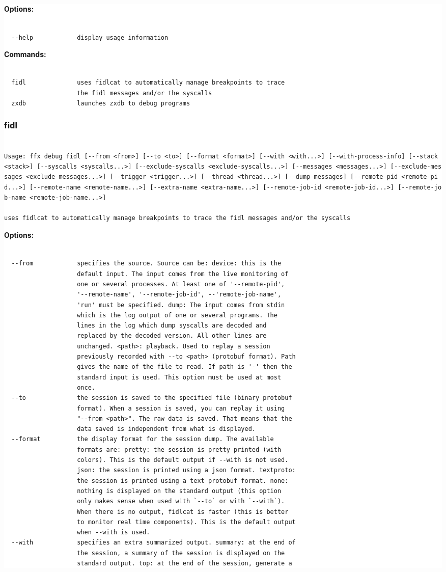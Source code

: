 __Options:__

```none {: style="white-space: break-spaces;" .devsite-disable-click-to-copy}

  --help            display usage information

```

__Commands:__

```none {: style="white-space: break-spaces;" .devsite-disable-click-to-copy}

  fidl              uses fidlcat to automatically manage breakpoints to trace
                    the fidl messages and/or the syscalls
  zxdb              launches zxdb to debug programs

```

### fidl

```none {: style="white-space: break-spaces;" .devsite-disable-click-to-copy}

Usage: ffx debug fidl [--from <from>] [--to <to>] [--format <format>] [--with <with...>] [--with-process-info] [--stack <stack>] [--syscalls <syscalls...>] [--exclude-syscalls <exclude-syscalls...>] [--messages <messages...>] [--exclude-messages <exclude-messages...>] [--trigger <trigger...>] [--thread <thread...>] [--dump-messages] [--remote-pid <remote-pid...>] [--remote-name <remote-name...>] [--extra-name <extra-name...>] [--remote-job-id <remote-job-id...>] [--remote-job-name <remote-job-name...>]

uses fidlcat to automatically manage breakpoints to trace the fidl messages and/or the syscalls

```

__Options:__

```none {: style="white-space: break-spaces;" .devsite-disable-click-to-copy}

  --from            specifies the source. Source can be: device: this is the
                    default input. The input comes from the live monitoring of
                    one or several processes. At least one of '--remote-pid',
                    '--remote-name', '--remote-job-id', --'remote-job-name',
                    'run' must be specified. dump: The input comes from stdin
                    which is the log output of one or several programs. The
                    lines in the log which dump syscalls are decoded and
                    replaced by the decoded version. All other lines are
                    unchanged. <path>: playback. Used to replay a session
                    previously recorded with --to <path> (protobuf format). Path
                    gives the name of the file to read. If path is '-' then the
                    standard input is used. This option must be used at most
                    once.
  --to              the session is saved to the specified file (binary protobuf
                    format). When a session is saved, you can replay it using
                    "--from <path>". The raw data is saved. That means that the
                    data saved is independent from what is displayed.
  --format          the display format for the session dump. The available
                    formats are: pretty: the session is pretty printed (with
                    colors). This is the default output if --with is not used.
                    json: the session is printed using a json format. textproto:
                    the session is printed using a text protobuf format. none:
                    nothing is displayed on the standard output (this option
                    only makes sense when used with `--to` or with `--with`).
                    When there is no output, fidlcat is faster (this is better
                    to monitor real time components). This is the default output
                    when --with is used.
  --with            specifies an extra summarized output. summary: at the end of
                    the session, a summary of the session is displayed on the
                    standard output. top: at the end of the session, generate a
```